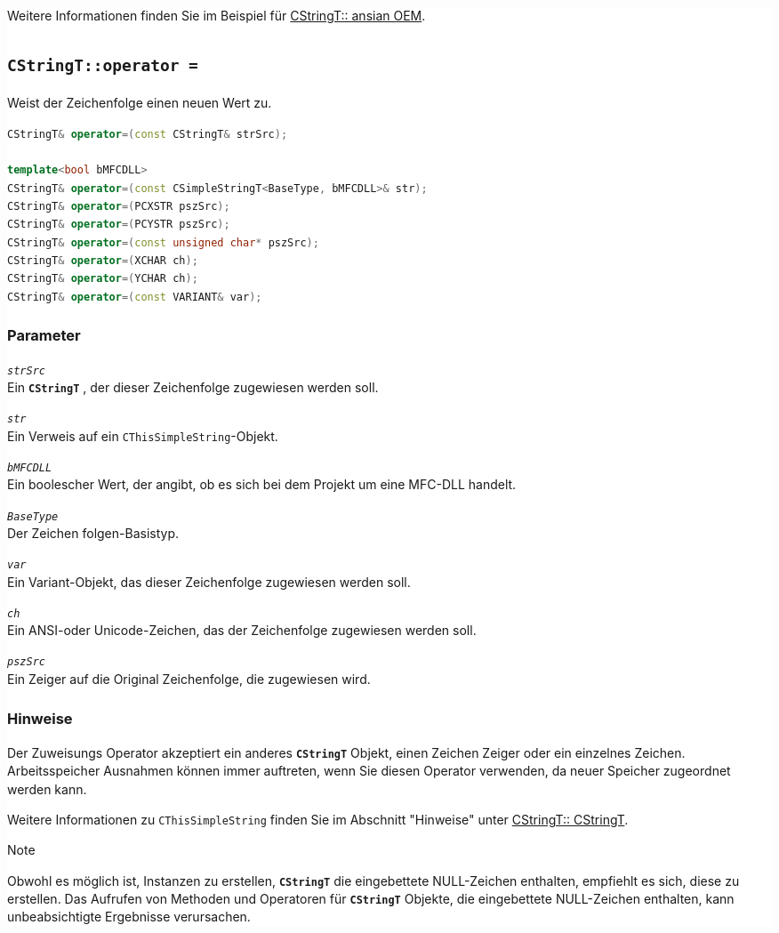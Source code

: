 Weitere Informationen finden Sie im Beispiel für [CStringT:: ansian OEM](#ansitooem).

## <a name="cstringtoperator-"></a><a name="operator_eq"></a> `CStringT::operator =`

Weist der Zeichenfolge einen neuen Wert zu.

```cpp
CStringT& operator=(const CStringT& strSrc);

template<bool bMFCDLL>
CStringT& operator=(const CSimpleStringT<BaseType, bMFCDLL>& str);
CStringT& operator=(PCXSTR pszSrc);
CStringT& operator=(PCYSTR pszSrc);
CStringT& operator=(const unsigned char* pszSrc);
CStringT& operator=(XCHAR ch);
CStringT& operator=(YCHAR ch);
CStringT& operator=(const VARIANT& var);
```

### <a name="parameters"></a>Parameter

*`strSrc`*\
Ein **`CStringT`** , der dieser Zeichenfolge zugewiesen werden soll.

*`str`*\
Ein Verweis auf ein `CThisSimpleString`-Objekt.

*`bMFCDLL`*\
Ein boolescher Wert, der angibt, ob es sich bei dem Projekt um eine MFC-DLL handelt.

*`BaseType`*\
Der Zeichen folgen-Basistyp.

*`var`*\
Ein Variant-Objekt, das dieser Zeichenfolge zugewiesen werden soll.

*`ch`*\
Ein ANSI-oder Unicode-Zeichen, das der Zeichenfolge zugewiesen werden soll.

*`pszSrc`*\
Ein Zeiger auf die Original Zeichenfolge, die zugewiesen wird.

### <a name="remarks"></a>Hinweise

Der Zuweisungs Operator akzeptiert ein anderes **`CStringT`** Objekt, einen Zeichen Zeiger oder ein einzelnes Zeichen. Arbeitsspeicher Ausnahmen können immer auftreten, wenn Sie diesen Operator verwenden, da neuer Speicher zugeordnet werden kann.

Weitere Informationen zu `CThisSimpleString` finden Sie im Abschnitt "Hinweise" unter [CStringT:: CStringT](#cstringt).

> [!NOTE]
> Obwohl es möglich ist, Instanzen zu erstellen, **`CStringT`** die eingebettete NULL-Zeichen enthalten, empfiehlt es sich, diese zu erstellen. Das Aufrufen von Methoden und Operatoren für **`CStringT`** Objekte, die eingebettete NULL-Zeichen enthalten, kann unbeabsichtigte Ergebnisse verursachen.
